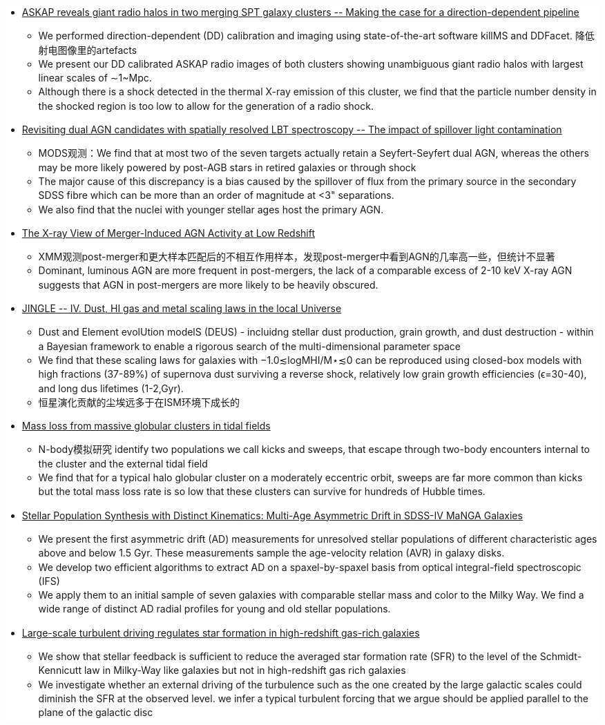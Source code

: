 - [ASKAP reveals giant radio halos in two merging SPT galaxy clusters -- Making the case for a direction-dependent pipeline](https://arxiv.org/abs/2006.01833)
    - We performed direction-dependent (DD) calibration and imaging using state-of-the-art software killMS and DDFacet. 降低射电图像里的artefacts
    - We present our DD calibrated ASKAP radio images of both clusters showing unambiguous giant radio halos with largest linear scales of ∼1~Mpc.
    - Although there is a shock detected in the thermal X-ray emission of this cluster, we find that the particle number density in the shocked region is too low to allow for the generation of a radio shock.

- [Revisiting dual AGN candidates with spatially resolved LBT spectroscopy -- The impact of spillover light contamination](https://arxiv.org/abs/2006.01846)
    - MODS观测：We find that at most two of the seven targets actually retain a Seyfert-Seyfert dual AGN, whereas the others may be more likely powered by post-AGB stars in retired galaxies or through shock
    - The major cause of this discrepancy is a bias caused by the spillover of flux from the primary source in the secondary SDSS fibre which can be more than an order of magnitude at <3" separations.
    - We also find that the nuclei with younger stellar ages host the primary AGN.

- [The X-ray View of Merger-Induced AGN Activity at Low Redshift](https://arxiv.org/abs/2006.01850)
    - XMM观测post-merger和更大样本匹配后的不相互作用样本，发现post-merger中看到AGN的几率高一些，但统计不显著
    -  Dominant, luminous AGN are more frequent in post-mergers, the lack of a comparable excess of 2-10 keV X-ray AGN suggests that AGN in post-mergers are more likely to be heavily obscured.

- [JINGLE -- IV. Dust, HI gas and metal scaling laws in the local Universe](https://arxiv.org/abs/2006.01856)
    - Dust and Element evolUtion modelS (DEUS) - incluidng stellar dust production, grain growth, and dust destruction - within a Bayesian framework to enable a rigorous search of the multi-dimensional parameter space
    - We find that these scaling laws for galaxies with −1.0≲logMHI/M⋆≲0 can be reproduced using closed-box models with high fractions (37-89%) of supernova dust surviving a reverse shock, relatively low grain growth efficiencies (ϵ=30-40), and long dus lifetimes (1-2\,Gyr).
    - 恒星演化贡献的尘埃远多于在ISM环境下成长的

- [Mass loss from massive globular clusters in tidal fields](https://arxiv.org/abs/2006.01960)
    - N-body模拟研究 identify two populations we call kicks and sweeps, that escape through two-body encounters internal to the cluster and the external tidal field
    - We find that for a typical halo globular cluster on a moderately eccentric orbit, sweeps are far more common than kicks but the total mass loss rate is so low that these clusters can survive for hundreds of Hubble times.

- [Stellar Population Synthesis with Distinct Kinematics: Multi-Age Asymmetric Drift in SDSS-IV MaNGA Galaxies](https://arxiv.org/abs/2006.02071)
    - We present the first asymmetric drift (AD) measurements for unresolved stellar populations of different characteristic ages above and below 1.5 Gyr. These measurements sample the age-velocity relation (AVR) in galaxy disks.
    - We develop two efficient algorithms to extract AD on a spaxel-by-spaxel basis from optical integral-field spectroscopic (IFS)
    - We apply them to an initial sample of seven galaxies with comparable stellar mass and color to the Milky Way. We find a wide range of distinct AD radial profiles for young and old stellar populations.

- [Large-scale turbulent driving regulates star formation in high-redshift gas-rich galaxies](https://arxiv.org/abs/2006.02084)
    - We show that stellar feedback is sufficient to reduce the averaged star formation rate (SFR) to the level of the Schmidt- Kennicutt law in Milky-Way like galaxies but not in high-redshift gas rich galaxies
    - We investigate whether an external driving of the turbulence such as the one created by the large galactic scales could diminish the SFR at the observed level. we infer a typical turbulent forcing that we argue should be applied parallel to the plane of the galactic disc
